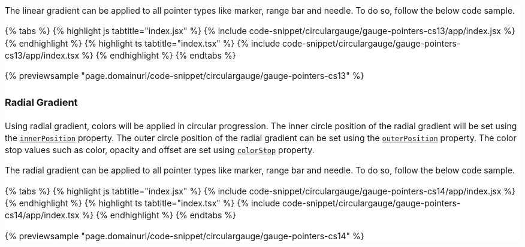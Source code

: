 The linear gradient can be applied to all pointer types like marker, range bar and needle. To do so, follow the below code sample.

{% tabs %}
{% highlight js tabtitle="index.jsx" %}
{% include code-snippet/circulargauge/gauge-pointers-cs13/app/index.jsx %}
{% endhighlight %}
{% highlight ts tabtitle="index.tsx" %}
{% include code-snippet/circulargauge/gauge-pointers-cs13/app/index.tsx %}
{% endhighlight %}
{% endtabs %}

 {% previewsample "page.domainurl/code-snippet/circulargauge/gauge-pointers-cs13" %}

### Radial Gradient

Using radial gradient, colors will be applied in circular progression. The inner circle position of the radial gradient will be set using the [`innerPosition`](https://ej2.syncfusion.com/react/documentation/api/circular-gauge/radialGradient/#innerposition) property. The outer circle position of the radial gradient can be set using the [`outerPosition`](https://ej2.syncfusion.com/react/documentation/api/circular-gauge/radialGradient/#outerposition) property. The color stop values such as color, opacity and offset are set using [`colorStop`](https://ej2.syncfusion.com/react/documentation/api/circular-gauge/radialGradient/#colorstop) property.

The radial gradient can be applied to all pointer types like marker, range bar and needle. To do so, follow the below code sample.

{% tabs %}
{% highlight js tabtitle="index.jsx" %}
{% include code-snippet/circulargauge/gauge-pointers-cs14/app/index.jsx %}
{% endhighlight %}
{% highlight ts tabtitle="index.tsx" %}
{% include code-snippet/circulargauge/gauge-pointers-cs14/app/index.tsx %}
{% endhighlight %}
{% endtabs %}

 {% previewsample "page.domainurl/code-snippet/circulargauge/gauge-pointers-cs14" %}